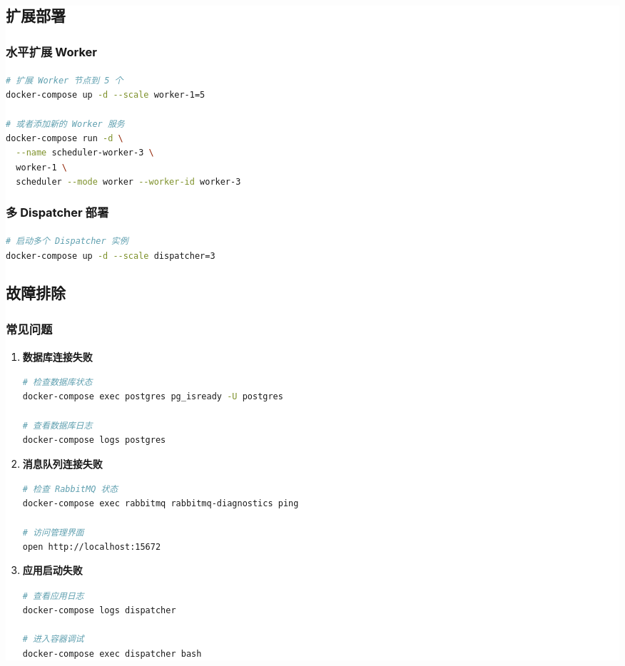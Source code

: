 ## 扩展部署

### 水平扩展 Worker

```bash
# 扩展 Worker 节点到 5 个
docker-compose up -d --scale worker-1=5

# 或者添加新的 Worker 服务
docker-compose run -d \
  --name scheduler-worker-3 \
  worker-1 \
  scheduler --mode worker --worker-id worker-3
```

### 多 Dispatcher 部署

```bash
# 启动多个 Dispatcher 实例
docker-compose up -d --scale dispatcher=3
```

## 故障排除

### 常见问题

1. **数据库连接失败**

   ```bash
   # 检查数据库状态
   docker-compose exec postgres pg_isready -U postgres
   
   # 查看数据库日志
   docker-compose logs postgres
   ```

2. **消息队列连接失败**

   ```bash
   # 检查 RabbitMQ 状态
   docker-compose exec rabbitmq rabbitmq-diagnostics ping
   
   # 访问管理界面
   open http://localhost:15672
   ```

3. **应用启动失败**

   ```bash
   # 查看应用日志
   docker-compose logs dispatcher
   
   # 进入容器调试
   docker-compose exec dispatcher bash
   ```
